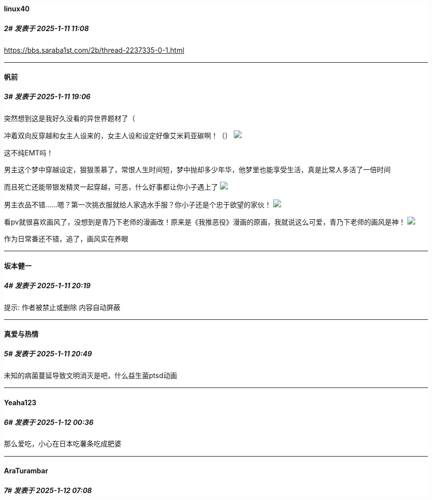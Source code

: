 ####  linux40  
##### 2#       发表于 2025-1-11 11:08

https://bbs.saraba1st.com/2b/thread-2237335-0-1.html

*****

####  帆前  
##### 3#       发表于 2025-1-11 19:06

突然想到这是我好久没看的异世界题材了（

冲着双向反穿越和女主人设来的，女主人设和设定好像艾米莉亚碳啊！（）
<img src="https://p.sda1.dev/21/93aaf75e7d5f598499d447f5baac8358/Screenshot_20250111_175735_tv.danmaku.bili.jpg" referrerpolicy="no-referrer">

这不纯EMT吗！

男主这个梦中穿越设定，狠狠羡慕了，常恨人生时间短，梦中抛却多少年华，他梦里也能享受生活，真是比常人多活了一倍时间

而且死亡还能带银发精灵一起穿越，可恶，什么好事都让你小子遇上了
<img src="https://p.sda1.dev/21/94b5db4eb454674867775d7e4d4b7dfe/Screenshot_20250111_184910_tv.danmaku.bili.jpg" referrerpolicy="no-referrer">

男主衣品不错……嗯？第一次挑衣服就给人家选水手服？你小子还是个忠于欲望的家伙！
<img src="https://p.sda1.dev/21/100b28c04b84a35ab91aaf69fc1e2518/Screenshot_20250111_185046_tv.danmaku.bili.jpg" referrerpolicy="no-referrer">

看pv就很喜欢画风了，没想到是青乃下老师的漫画改！原来是《我推恶役》漫画的原画，我就说这么可爱，青乃下老师的画风是神！
<img src="https://p.sda1.dev/21/f0b4a3f250fa99c8524e120d1e78acbb/Screenshot_20250111_184542_tv.danmaku.bili.jpg" referrerpolicy="no-referrer">

作为日常番还不错，追了，画风实在养眼

*****

####  坂本健一  
##### 4#       发表于 2025-1-11 20:19

提示: 作者被禁止或删除 内容自动屏蔽

*****

####  真爱与热情  
##### 5#       发表于 2025-1-11 20:49

未知的病菌蔓延导致文明消灭是吧，什么益生菌ptsd动画

*****

####  Yeaha123  
##### 6#       发表于 2025-1-12 00:36

那么爱吃，小心在日本吃薯条吃成肥婆

*****

####  AraTurambar  
##### 7#       发表于 2025-1-12 07:08
